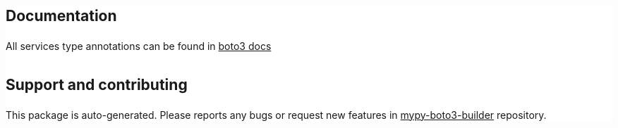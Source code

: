 <a id="documentation"></a>

## Documentation

All services type annotations can be found in
[boto3 docs](https://youtype.github.io/boto3_stubs_docs/mypy_boto3_amplify/)

<a id="support-and-contributing"></a>

## Support and contributing

This package is auto-generated. Please reports any bugs or request new features
in [mypy-boto3-builder](https://github.com/youtype/mypy_boto3_builder/issues/)
repository.
